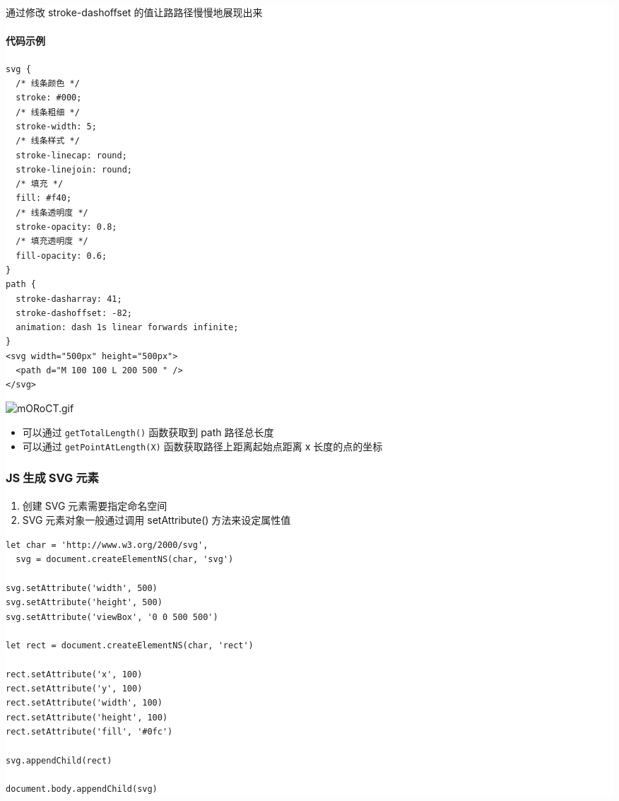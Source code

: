 通过修改 stroke-dashoffset 的值让路路径慢慢地展现出来

#### 代码示例

```
svg {
  /* 线条颜色 */
  stroke: #000;
  /* 线条粗细 */
  stroke-width: 5;
  /* 线条样式 */
  stroke-linecap: round;
  stroke-linejoin: round;
  /* 填充 */
  fill: #f40;
  /* 线条透明度 */
  stroke-opacity: 0.8;
  /* 填充透明度 */
  fill-opacity: 0.6;
}
path {
  stroke-dasharray: 41;
  stroke-dashoffset: -82;
  animation: dash 1s linear forwards infinite;
}
<svg width="500px" height="500px">
  <path d="M 100 100 L 200 500 " />
</svg>
```

![mORoCT.gif](https://s2.ax1x.com/2019/08/30/mORoCT.gif)

* 可以通过 `getTotalLength()` 函数获取到 path 路径总长度
* 可以通过 `getPointAtLength(X)` 函数获取路径上距离起始点距离 x 长度的点的坐标

### JS 生成 SVG 元素

1. 创建 SVG 元素需要指定命名空间
2. SVG 元素对象一般通过调用 setAttribute() 方法来设定属性值

```
let char = 'http://www.w3.org/2000/svg',
  svg = document.createElementNS(char, 'svg')

svg.setAttribute('width', 500)
svg.setAttribute('height', 500)
svg.setAttribute('viewBox', '0 0 500 500')

let rect = document.createElementNS(char, 'rect')

rect.setAttribute('x', 100)
rect.setAttribute('y', 100)
rect.setAttribute('width', 100)
rect.setAttribute('height', 100)
rect.setAttribute('fill', '#0fc')

svg.appendChild(rect)

document.body.appendChild(svg)
```
